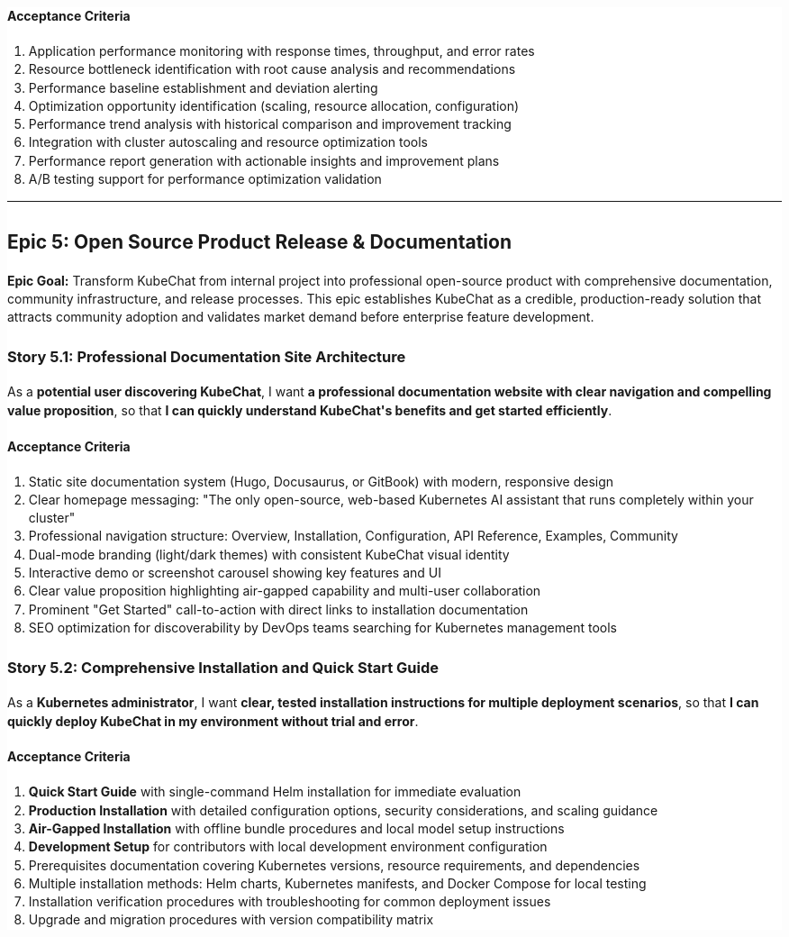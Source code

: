 #### Acceptance Criteria
1. Application performance monitoring with response times, throughput, and error rates
2. Resource bottleneck identification with root cause analysis and recommendations
3. Performance baseline establishment and deviation alerting
4. Optimization opportunity identification (scaling, resource allocation, configuration)
5. Performance trend analysis with historical comparison and improvement tracking
6. Integration with cluster autoscaling and resource optimization tools
7. Performance report generation with actionable insights and improvement plans
8. A/B testing support for performance optimization validation

---

## Epic 5: Open Source Product Release & Documentation

**Epic Goal:** Transform KubeChat from internal project into professional open-source product with comprehensive documentation, community infrastructure, and release processes. This epic establishes KubeChat as a credible, production-ready solution that attracts community adoption and validates market demand before enterprise feature development.

### Story 5.1: Professional Documentation Site Architecture

As a **potential user discovering KubeChat**,
I want **a professional documentation website with clear navigation and compelling value proposition**,
so that **I can quickly understand KubeChat's benefits and get started efficiently**.

#### Acceptance Criteria
1. Static site documentation system (Hugo, Docusaurus, or GitBook) with modern, responsive design
2. Clear homepage messaging: "The only open-source, web-based Kubernetes AI assistant that runs completely within your cluster"
3. Professional navigation structure: Overview, Installation, Configuration, API Reference, Examples, Community
4. Dual-mode branding (light/dark themes) with consistent KubeChat visual identity
5. Interactive demo or screenshot carousel showing key features and UI
6. Clear value proposition highlighting air-gapped capability and multi-user collaboration
7. Prominent "Get Started" call-to-action with direct links to installation documentation
8. SEO optimization for discoverability by DevOps teams searching for Kubernetes management tools

### Story 5.2: Comprehensive Installation and Quick Start Guide

As a **Kubernetes administrator**,
I want **clear, tested installation instructions for multiple deployment scenarios**,
so that **I can quickly deploy KubeChat in my environment without trial and error**.

#### Acceptance Criteria
1. **Quick Start Guide** with single-command Helm installation for immediate evaluation
2. **Production Installation** with detailed configuration options, security considerations, and scaling guidance
3. **Air-Gapped Installation** with offline bundle procedures and local model setup instructions
4. **Development Setup** for contributors with local development environment configuration
5. Prerequisites documentation covering Kubernetes versions, resource requirements, and dependencies
6. Multiple installation methods: Helm charts, Kubernetes manifests, and Docker Compose for local testing
7. Installation verification procedures with troubleshooting for common deployment issues
8. Upgrade and migration procedures with version compatibility matrix
